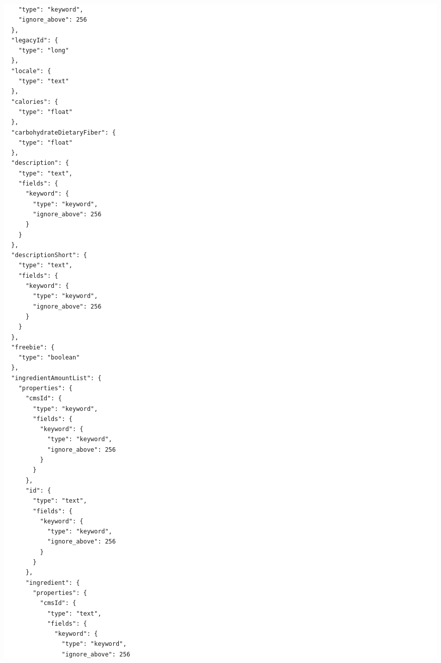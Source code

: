         "type": "keyword",
        "ignore_above": 256
      },
      "legacyId": {
        "type": "long"
      },
      "locale": {
        "type": "text"
      },
      "calories": {
        "type": "float"
      },
      "carbohydrateDietaryFiber": {
        "type": "float"
      },
      "description": {
        "type": "text",
        "fields": {
          "keyword": {
            "type": "keyword",
            "ignore_above": 256
          }
        }
      },
      "descriptionShort": {
        "type": "text",
        "fields": {
          "keyword": {
            "type": "keyword",
            "ignore_above": 256
          }
        }
      },
      "freebie": {
        "type": "boolean"
      },
      "ingredientAmountList": {
        "properties": {
          "cmsId": {
            "type": "keyword",
            "fields": {
              "keyword": {
                "type": "keyword",
                "ignore_above": 256
              }
            }
          },
          "id": {
            "type": "text",
            "fields": {
              "keyword": {
                "type": "keyword",
                "ignore_above": 256
              }
            }
          },
          "ingredient": {
            "properties": {
              "cmsId": {
                "type": "text",
                "fields": {
                  "keyword": {
                    "type": "keyword",
                    "ignore_above": 256
